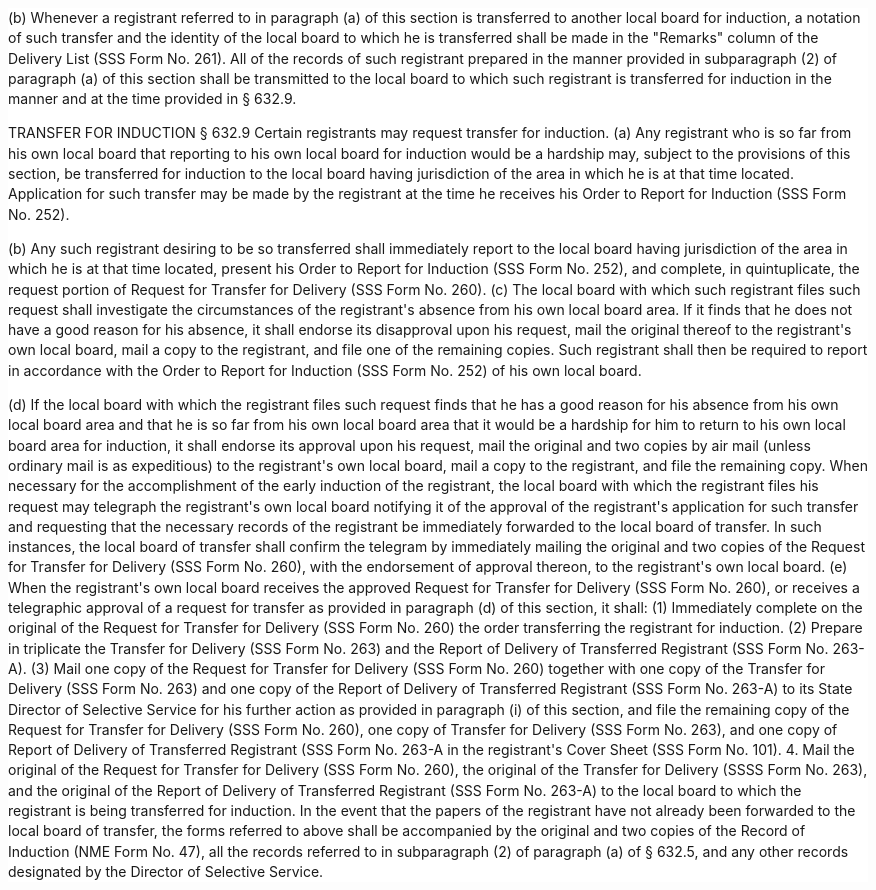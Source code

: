 (b) Whenever a registrant referred to in paragraph (a) of this section is transferred to another local board for induction, a notation of such transfer and the identity of the local board to which he is transferred shall be made in the "Remarks" column of the Delivery List (SSS Form No. 261). All of the records of such registrant prepared in the manner provided in subparagraph (2) of paragraph (a) of this section shall be transmitted to the local board to which such registrant is transferred for induction in the manner and at the time provided in § 632.9.

TRANSFER FOR INDUCTION
§ 632.9 Certain registrants may request transfer for induction. (a) Any registrant who is so far from his own local board that reporting to his own local board for induction would be a hardship may, subject to the provisions of this section, be transferred for induction to the local board having jurisdiction of the area in which he is at that time located. Application for such transfer may be made by the registrant at the time he receives his Order to Report for Induction (SSS Form No. 252).

(b) Any such registrant desiring to be so transferred shall immediately report to the local board having jurisdiction of the area in which he is at that time located, present his Order to Report for Induction (SSS Form No. 252), and complete, in quintuplicate, the request portion of Request for Transfer for Delivery (SSS Form No. 260).
(c) The local board with which such registrant files such request shall investigate the circumstances of the registrant's absence from his own local board area. If it finds that he does not have a good reason for his absence, it shall endorse its disapproval upon his request, mail the original thereof to the registrant's own local board, mail a copy to the registrant, and file one of the remaining copies. Such registrant shall then be required to report in accordance with the Order to Report for Induction (SSS Form No. 252) of his own local board.

(d) If the local board with which the registrant files such request finds that he has a good reason for his absence from his own local board area and that he is so far from his own local board area that it would be a hardship for him to return to his own local board area for induction, it shall endorse its approval upon his request, mail the original and two copies by air mail (unless ordinary mail is as expeditious) to the registrant's own local board, mail a copy to the registrant, and file the remaining copy. When necessary for the accomplishment of the early induction of the registrant, the local board with which the registrant files his request may telegraph the registrant's own local board notifying it of the approval of the registrant's application for such transfer and requesting that the necessary records of the registrant be immediately forwarded to the local board of transfer. In such instances, the local board of transfer shall confirm the telegram by immediately mailing the original and two copies of the Request for Transfer for Delivery (SSS Form No. 260), with the endorsement of approval thereon, to the registrant's own local board.
(e) When the registrant's own local board receives the approved Request for Transfer for Delivery (SSS Form No. 260), or receives a telegraphic approval of a request for transfer as provided in paragraph (d) of this section, it shall:
    (1) Immediately complete on the original of the Request for Transfer for Delivery (SSS Form No. 260) the order transferring the registrant for induction.
    (2) Prepare in triplicate the Transfer for Delivery (SSS Form No. 263) and the Report of Delivery of Transferred Registrant (SSS Form No. 263-A).
    (3) Mail one copy of the Request for Transfer for Delivery (SSS Form No. 260) together with one copy of the Transfer for Delivery (SSS Form No. 263) and one copy of the Report of Delivery of Transferred Registrant (SSS Form No. 263-A) to its State Director of Selective Service for his further action as provided in paragraph (i) of this section, and file the remaining copy of the Request for Transfer for Delivery (SSS Form No. 260), one copy of Transfer for Delivery (SSS Form No. 263), and one copy of Report of Delivery of Transferred Registrant (SSS Form No. 263-A in the registrant's Cover Sheet (SSS Form No. 101).
4. Mail the original of the Request for Transfer for Delivery (SSS Form No. 260), the original of the Transfer for Delivery (SSSS Form No. 263), and the original of the Report of Delivery of Transferred Registrant (SSS Form No. 263-A) to the local board to which the registrant is being transferred for induction. In the event that the papers of the registrant have not already been forwarded to the local board of transfer, the forms referred to above shall be accompanied by the original and two copies of the Record of Induction (NME Form No. 47), all the records referred to in subparagraph (2) of paragraph (a) of § 632.5, and any other records designated by the Director of Selective Service.
